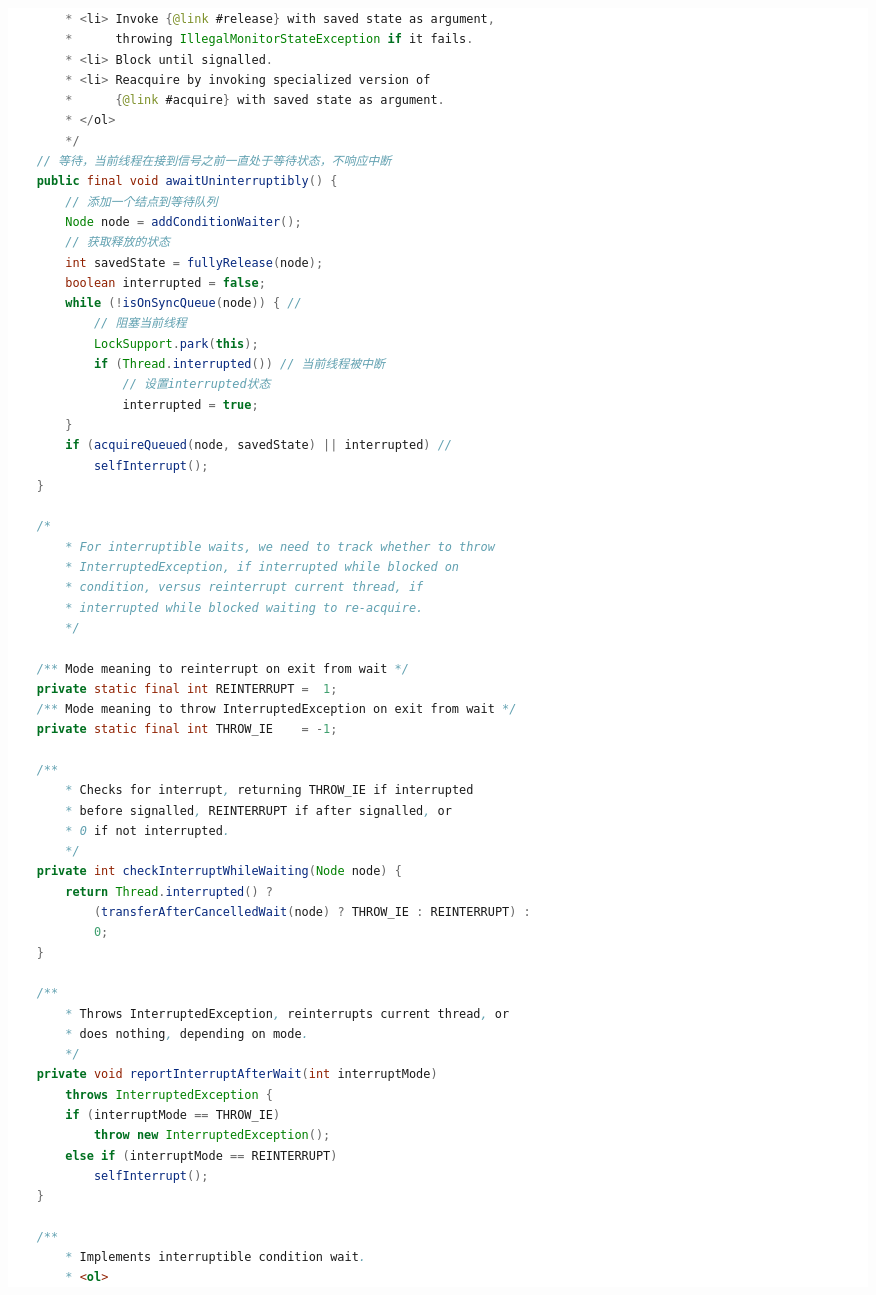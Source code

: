 ```java
        * <li> Invoke {@link #release} with saved state as argument,
        *      throwing IllegalMonitorStateException if it fails.
        * <li> Block until signalled.
        * <li> Reacquire by invoking specialized version of
        *      {@link #acquire} with saved state as argument.
        * </ol>
        */
    // 等待，当前线程在接到信号之前一直处于等待状态，不响应中断
    public final void awaitUninterruptibly() {
        // 添加一个结点到等待队列
        Node node = addConditionWaiter();
        // 获取释放的状态
        int savedState = fullyRelease(node);
        boolean interrupted = false;
        while (!isOnSyncQueue(node)) { // 
            // 阻塞当前线程
            LockSupport.park(this);
            if (Thread.interrupted()) // 当前线程被中断
                // 设置interrupted状态
                interrupted = true; 
        }
        if (acquireQueued(node, savedState) || interrupted) // 
            selfInterrupt();
    }

    /*
        * For interruptible waits, we need to track whether to throw
        * InterruptedException, if interrupted while blocked on
        * condition, versus reinterrupt current thread, if
        * interrupted while blocked waiting to re-acquire.
        */

    /** Mode meaning to reinterrupt on exit from wait */
    private static final int REINTERRUPT =  1;
    /** Mode meaning to throw InterruptedException on exit from wait */
    private static final int THROW_IE    = -1;

    /**
        * Checks for interrupt, returning THROW_IE if interrupted
        * before signalled, REINTERRUPT if after signalled, or
        * 0 if not interrupted.
        */
    private int checkInterruptWhileWaiting(Node node) {
        return Thread.interrupted() ?
            (transferAfterCancelledWait(node) ? THROW_IE : REINTERRUPT) :
            0; 
    }

    /**
        * Throws InterruptedException, reinterrupts current thread, or
        * does nothing, depending on mode.
        */
    private void reportInterruptAfterWait(int interruptMode)
        throws InterruptedException {
        if (interruptMode == THROW_IE)
            throw new InterruptedException();
        else if (interruptMode == REINTERRUPT)
            selfInterrupt();
    }

    /**
        * Implements interruptible condition wait.
        * <ol>
```